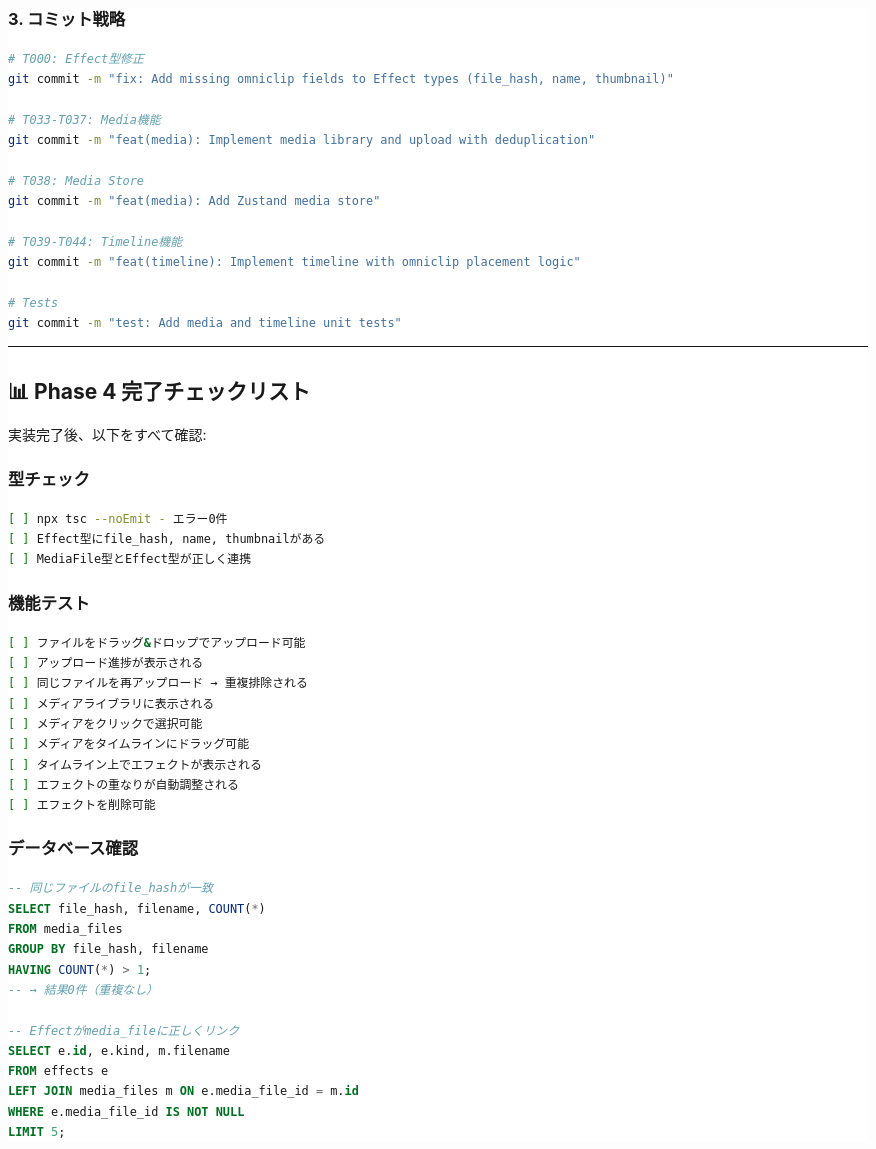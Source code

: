 ### 3. コミット戦略

```bash
# T000: Effect型修正
git commit -m "fix: Add missing omniclip fields to Effect types (file_hash, name, thumbnail)"

# T033-T037: Media機能
git commit -m "feat(media): Implement media library and upload with deduplication"

# T038: Media Store
git commit -m "feat(media): Add Zustand media store"

# T039-T044: Timeline機能
git commit -m "feat(timeline): Implement timeline with omniclip placement logic"

# Tests
git commit -m "test: Add media and timeline unit tests"
```

---

## 📊 Phase 4 完了チェックリスト

実装完了後、以下をすべて確認:

### 型チェック
```bash
[ ] npx tsc --noEmit - エラー0件
[ ] Effect型にfile_hash, name, thumbnailがある
[ ] MediaFile型とEffect型が正しく連携
```

### 機能テスト
```bash
[ ] ファイルをドラッグ&ドロップでアップロード可能
[ ] アップロード進捗が表示される
[ ] 同じファイルを再アップロード → 重複排除される
[ ] メディアライブラリに表示される
[ ] メディアをクリックで選択可能
[ ] メディアをタイムラインにドラッグ可能
[ ] タイムライン上でエフェクトが表示される
[ ] エフェクトの重なりが自動調整される
[ ] エフェクトを削除可能
```

### データベース確認
```sql
-- 同じファイルのfile_hashが一致
SELECT file_hash, filename, COUNT(*) 
FROM media_files 
GROUP BY file_hash, filename 
HAVING COUNT(*) > 1;
-- → 結果0件（重複なし）

-- Effectがmedia_fileに正しくリンク
SELECT e.id, e.kind, m.filename 
FROM effects e 
LEFT JOIN media_files m ON e.media_file_id = m.id 
WHERE e.media_file_id IS NOT NULL
LIMIT 5;
```
